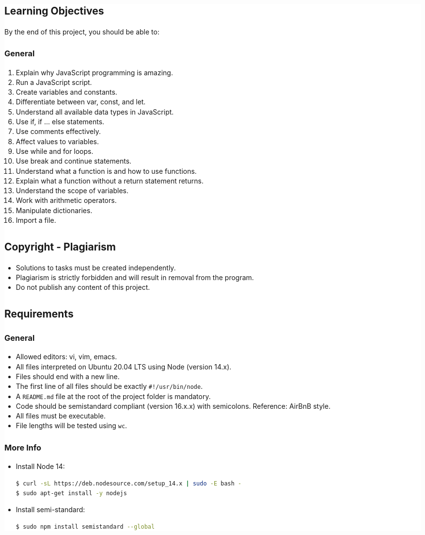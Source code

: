 ## Learning Objectives

By the end of this project, you should be able to:

### General

1. Explain why JavaScript programming is amazing.
2. Run a JavaScript script.
3. Create variables and constants.
4. Differentiate between var, const, and let.
5. Understand all available data types in JavaScript.
6. Use if, if ... else statements.
7. Use comments effectively.
8. Affect values to variables.
9. Use while and for loops.
10. Use break and continue statements.
11. Understand what a function is and how to use functions.
12. Explain what a function without a return statement returns.
13. Understand the scope of variables.
14. Work with arithmetic operators.
15. Manipulate dictionaries.
16. Import a file.

## Copyright - Plagiarism

- Solutions to tasks must be created independently.
- Plagiarism is strictly forbidden and will result in removal from the program.
- Do not publish any content of this project.

## Requirements

### General

- Allowed editors: vi, vim, emacs.
- All files interpreted on Ubuntu 20.04 LTS using Node (version 14.x).
- Files should end with a new line.
- The first line of all files should be exactly `#!/usr/bin/node`.
- A `README.md` file at the root of the project folder is mandatory.
- Code should be semistandard compliant (version 16.x.x) with semicolons. Reference: AirBnB style.
- All files must be executable.
- File lengths will be tested using `wc`.

### More Info

- Install Node 14:
  ```bash
  $ curl -sL https://deb.nodesource.com/setup_14.x | sudo -E bash -
  $ sudo apt-get install -y nodejs
  ```
- Install semi-standard:
  ```bash
  $ sudo npm install semistandard --global
  ```
